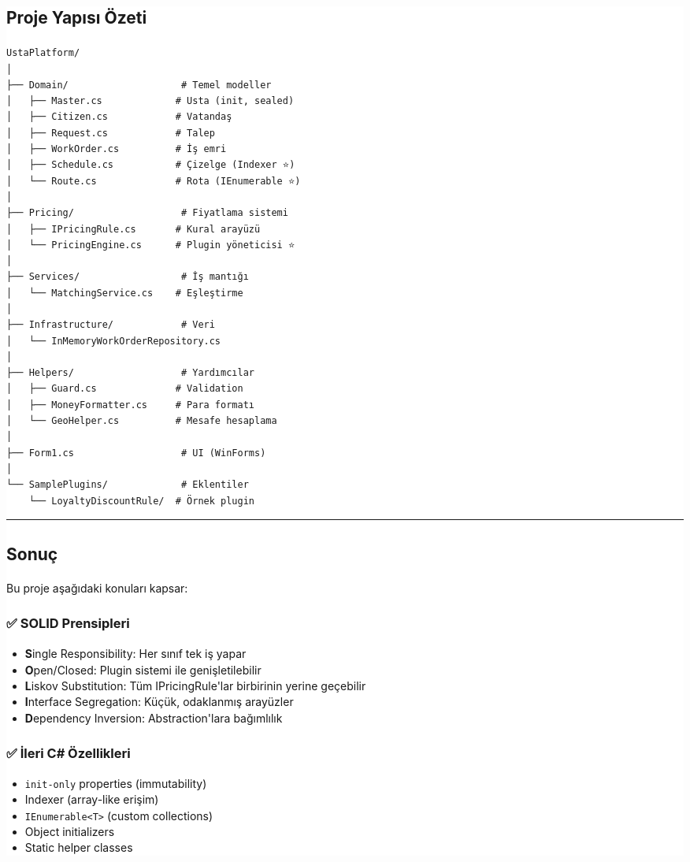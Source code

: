 ## Proje Yapısı Özeti

```
UstaPlatform/
│
├── Domain/                    # Temel modeller
│   ├── Master.cs             # Usta (init, sealed)
│   ├── Citizen.cs            # Vatandaş
│   ├── Request.cs            # Talep
│   ├── WorkOrder.cs          # İş emri
│   ├── Schedule.cs           # Çizelge (Indexer ⭐)
│   └── Route.cs              # Rota (IEnumerable ⭐)
│
├── Pricing/                   # Fiyatlama sistemi
│   ├── IPricingRule.cs       # Kural arayüzü
│   └── PricingEngine.cs      # Plugin yöneticisi ⭐
│
├── Services/                  # İş mantığı
│   └── MatchingService.cs    # Eşleştirme
│
├── Infrastructure/            # Veri
│   └── InMemoryWorkOrderRepository.cs
│
├── Helpers/                   # Yardımcılar
│   ├── Guard.cs              # Validation
│   ├── MoneyFormatter.cs     # Para formatı
│   └── GeoHelper.cs          # Mesafe hesaplama
│
├── Form1.cs                   # UI (WinForms)
│
└── SamplePlugins/             # Eklentiler
    └── LoyaltyDiscountRule/  # Örnek plugin
```

---

## Sonuç

Bu proje aşağıdaki konuları kapsar:

### ✅ SOLID Prensipleri
- **S**ingle Responsibility: Her sınıf tek iş yapar
- **O**pen/Closed: Plugin sistemi ile genişletilebilir
- **L**iskov Substitution: Tüm IPricingRule'lar birbirinin yerine geçebilir
- **I**nterface Segregation: Küçük, odaklanmış arayüzler
- **D**ependency Inversion: Abstraction'lara bağımlılık

### ✅ İleri C# Özellikleri
- `init-only` properties (immutability)
- Indexer (array-like erişim)
- `IEnumerable<T>` (custom collections)
- Object initializers
- Static helper classes
